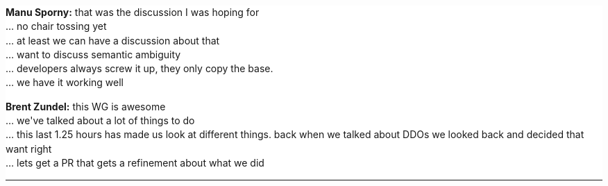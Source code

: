 **Manu Sporny:** that was the discussion I was hoping for  
… no chair tossing yet  
… at least we can have a discussion about that  
… want to discuss semantic ambiguity  
… developers always screw it up, they only copy the base.  
… we have it working well  

**Brent Zundel:** this WG is awesome  
… we've talked about a lot of things to do  
… this last 1.25 hours has made us look at different things. back when we talked about DDOs we looked back and decided that want right  
… lets get a PR that gets a refinement about what we did  

---
